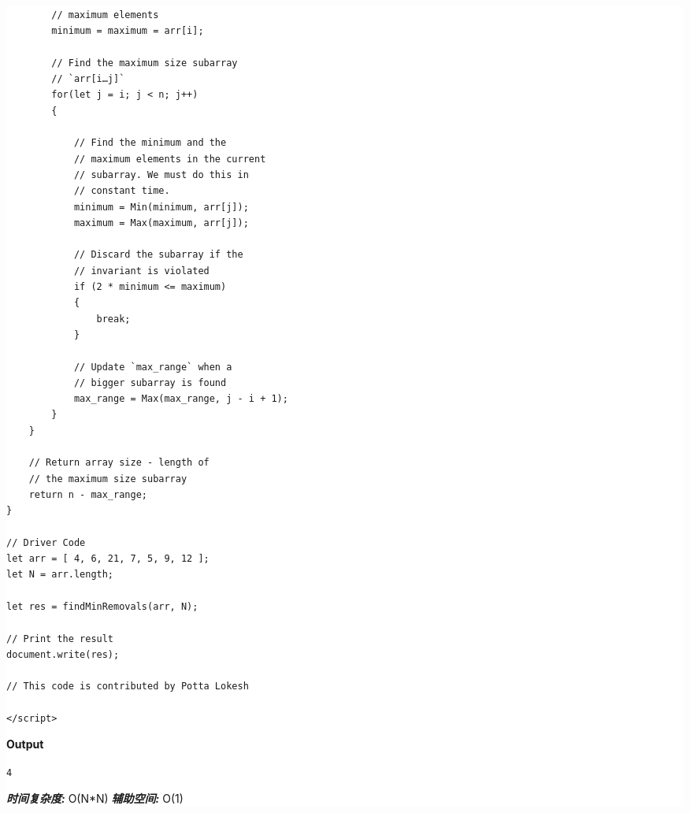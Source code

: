 ```
        // maximum elements
        minimum = maximum = arr[i];

        // Find the maximum size subarray
        // `arr[i…j]`
        for(let j = i; j < n; j++)
        {

            // Find the minimum and the
            // maximum elements in the current
            // subarray. We must do this in
            // constant time.
            minimum = Min(minimum, arr[j]);
            maximum = Max(maximum, arr[j]);

            // Discard the subarray if the
            // invariant is violated
            if (2 * minimum <= maximum)
            {
                break;
            }

            // Update `max_range` when a
            // bigger subarray is found
            max_range = Max(max_range, j - i + 1);
        }
    }

    // Return array size - length of
    // the maximum size subarray
    return n - max_range;
}

// Driver Code
let arr = [ 4, 6, 21, 7, 5, 9, 12 ];
let N = arr.length;

let res = findMinRemovals(arr, N);

// Print the result
document.write(res);

// This code is contributed by Potta Lokesh

</script>
```

**Output**

```
4
```

***时间复杂度:*** O(N*N)
***辅助空间:*** O(1)